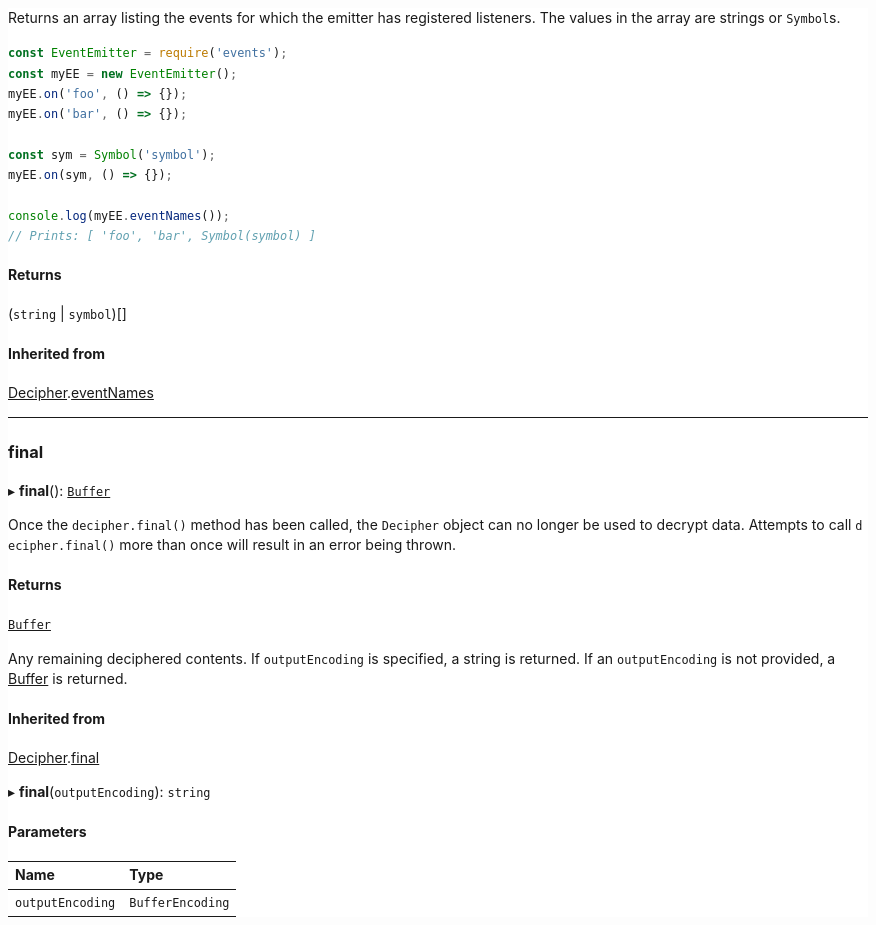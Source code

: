 Returns an array listing the events for which the emitter has registered
listeners. The values in the array are strings or `Symbol`s.

```js
const EventEmitter = require('events');
const myEE = new EventEmitter();
myEE.on('foo', () => {});
myEE.on('bar', () => {});

const sym = Symbol('symbol');
myEE.on(sym, () => {});

console.log(myEE.eventNames());
// Prints: [ 'foo', 'bar', Symbol(symbol) ]
```

#### Returns

(`string` \| `symbol`)[]

#### Inherited from

[Decipher](https://oven-sh.github.io/bun-types/classes/crypto_.Decipher.md).[eventNames](https://oven-sh.github.io/bun-types/classes/crypto_.Decipher.md#eventnames)

___

### final

▸ **final**(): [`Buffer`](https://oven-sh.github.io/bun-types/modules/buffer_.md#buffer)

Once the `decipher.final()` method has been called, the `Decipher` object can
no longer be used to decrypt data. Attempts to call `decipher.final()` more
than once will result in an error being thrown.

#### Returns

[`Buffer`](https://oven-sh.github.io/bun-types/modules/buffer_.md#buffer)

Any remaining deciphered contents. If `outputEncoding` is specified, a string is returned. If an `outputEncoding` is not provided, a [Buffer](https://oven-sh.github.io/bun-types/interfaces/Buffer.md) is returned.

#### Inherited from

[Decipher](https://oven-sh.github.io/bun-types/classes/crypto_.Decipher.md).[final](https://oven-sh.github.io/bun-types/classes/crypto_.Decipher.md#final)

▸ **final**(`outputEncoding`): `string`

#### Parameters

| Name | Type |
| :------ | :------ |
| `outputEncoding` | `BufferEncoding` |
